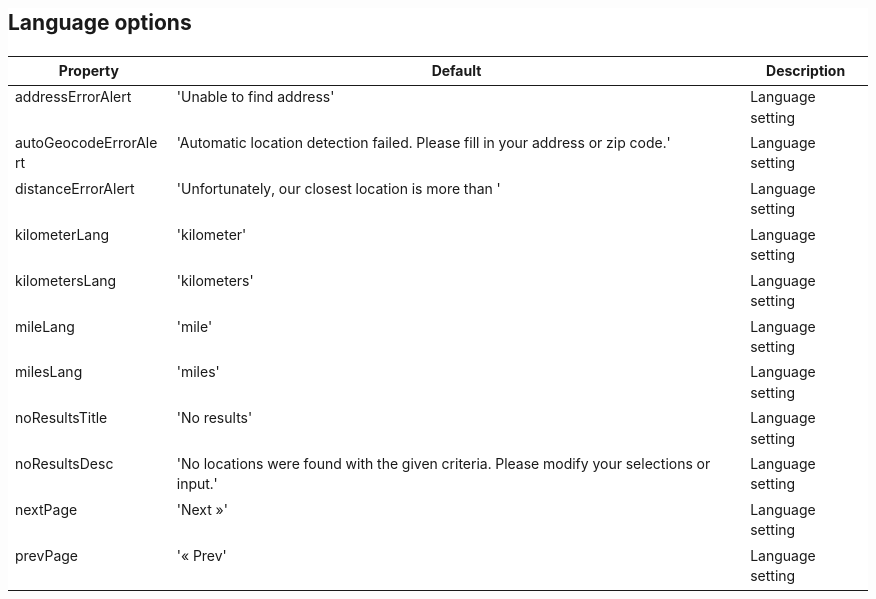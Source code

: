 ## Language options
| Property              | Default                                                                                    | Description      |
|-----------------------|--------------------------------------------------------------------------------------------|------------------|
| addressErrorAlert     | 'Unable to find address'                                                                   | Language setting |
| autoGeocodeErrorAlert | 'Automatic location detection failed. Please fill in your address or zip code.'            | Language setting |
| distanceErrorAlert    | 'Unfortunately, our closest location is more than '                                        | Language setting |
| kilometerLang         | 'kilometer'                                                                                | Language setting |
| kilometersLang        | 'kilometers'                                                                               | Language setting |
| mileLang              | 'mile'                                                                                     | Language setting |
| milesLang             | 'miles'                                                                                    | Language setting |
| noResultsTitle        | 'No results'                                                                               | Language setting |
| noResultsDesc         | 'No locations were found with the given criteria. Please modify your selections or input.' | Language setting |
| nextPage              | 'Next &raquo;'                                                                             | Language setting |
| prevPage              | '&laquo; Prev'                                                                             | Language setting |
